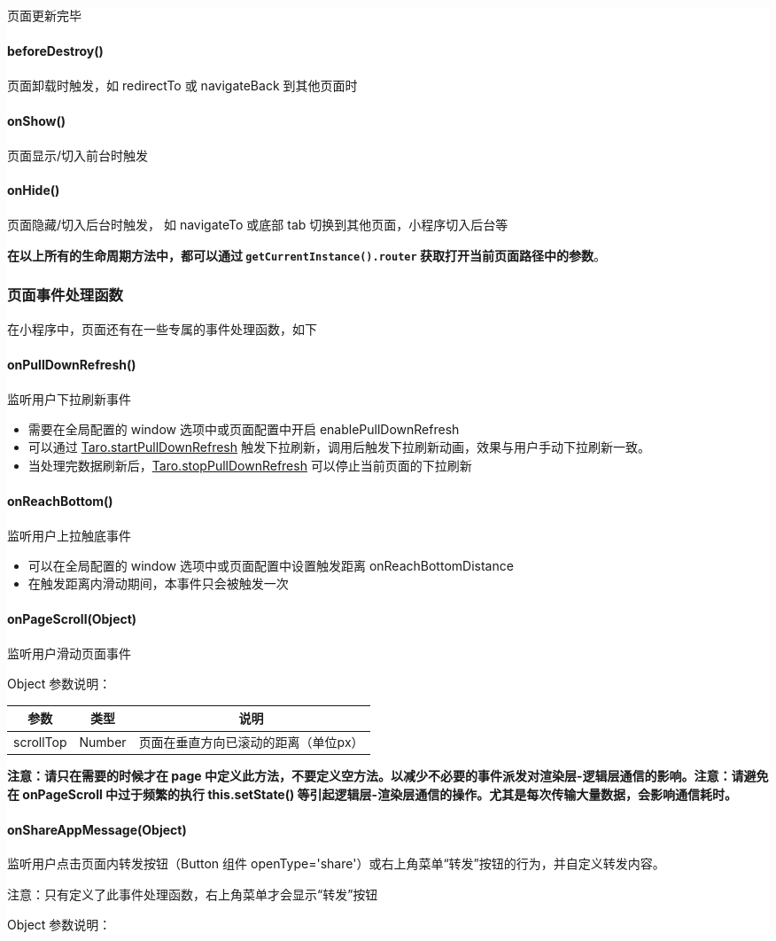 页面更新完毕

#### beforeDestroy()

页面卸载时触发，如 redirectTo 或 navigateBack 到其他页面时

#### onShow()

页面显示/切入前台时触发

#### onHide()

页面隐藏/切入后台时触发， 如 navigateTo 或底部 tab 切换到其他页面，小程序切入后台等

**在以上所有的生命周期方法中，都可以通过 `getCurrentInstance().router` 获取打开当前页面路径中的参数**。


### 页面事件处理函数

在小程序中，页面还有在一些专属的事件处理函数，如下

#### onPullDownRefresh()

监听用户下拉刷新事件

- 需要在全局配置的 window 选项中或页面配置中开启 enablePullDownRefresh
- 可以通过 [Taro.startPullDownRefresh](./native-api.md#tarostartpulldownrefreshobject) 触发下拉刷新，调用后触发下拉刷新动画，效果与用户手动下拉刷新一致。
- 当处理完数据刷新后，[Taro.stopPullDownRefresh](./native-api.md#tarostoppulldownrefresh) 可以停止当前页面的下拉刷新

#### onReachBottom()

监听用户上拉触底事件

- 可以在全局配置的 window 选项中或页面配置中设置触发距离 onReachBottomDistance
- 在触发距离内滑动期间，本事件只会被触发一次

#### onPageScroll(Object)

监听用户滑动页面事件

Object 参数说明：

| 参数 | 类型 | 说明 |
| - | - | - |
| scrollTop | Number | 页面在垂直方向已滚动的距离（单位px）|

**注意：请只在需要的时候才在 page 中定义此方法，不要定义空方法。以减少不必要的事件派发对渲染层-逻辑层通信的影响。注意：请避免在 onPageScroll 中过于频繁的执行 this.setState() 等引起逻辑层-渲染层通信的操作。尤其是每次传输大量数据，会影响通信耗时。**

#### onShareAppMessage(Object)

监听用户点击页面内转发按钮（Button 组件 openType='share'）或右上角菜单“转发”按钮的行为，并自定义转发内容。

注意：只有定义了此事件处理函数，右上角菜单才会显示“转发”按钮

Object 参数说明：
